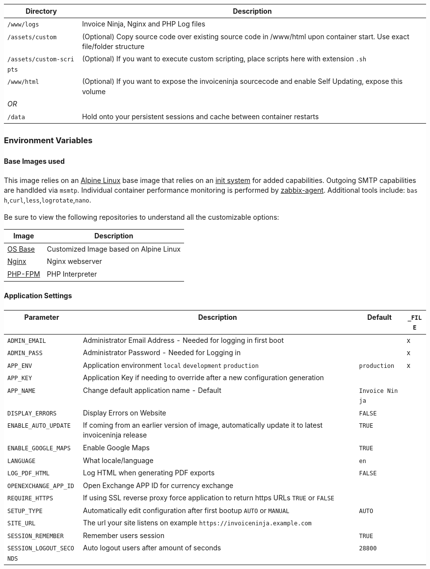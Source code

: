| Directory                | Description                                                                                                              |
| ------------------------ | ------------------------------------------------------------------------------------------------------------------------ |
| `/www/logs`              | Invoice Ninja, Nginx and PHP Log files                                                                                   |
| `/assets/custom`         | (Optional) Copy source code over existing source code in /www/html upon container start. Use exact file/folder structure |
| `/assets/custom-scripts` | (Optional) If you want to execute custom scripting, place scripts here with extension `.sh`                              |
| `/www/html`              | (Optional) If you want to expose the invoiceninja sourcecode and enable Self Updating, expose this volume                |
| *OR*                     |                                                                                                                          |
| `/data`                  | Hold onto your persistent sessions and cache between container restarts                                                  |

### Environment Variables

#### Base Images used

This image relies on an [Alpine Linux](https://hub.docker.com/r/tiredofit/alpine) base image that relies on an [init system](https://github.com/just-containers/s6-overlay) for added capabilities. Outgoing SMTP capabilities are handlded via `msmtp`. Individual container performance monitoring is performed by [zabbix-agent](https://zabbix.org). Additional tools include: `bash`,`curl`,`less`,`logrotate`,`nano`.

Be sure to view the following repositories to understand all the customizable options:

| Image                                                         | Description                            |
| ------------------------------------------------------------- | -------------------------------------- |
| [OS Base](https://github.com/tiredofit/docker-alpine/)        | Customized Image based on Alpine Linux |
| [Nginx](https://github.com/tiredofit/docker-nginx/)           | Nginx webserver                        |
| [PHP-FPM](https://github.com/tiredofit/docker-nginx-php-fpm/) | PHP Interpreter                        |


#### Application Settings
| Parameter                 | Description                                                                                        | Default         | `_FILE` |
| ------------------------- | -------------------------------------------------------------------------------------------------- | --------------- | ------- |
| `ADMIN_EMAIL`             | Administrator Email Address - Needed for logging in first boot                                     |                 | x       |
| `ADMIN_PASS`              | Administrator Password - Needed for Logging in                                                     |                 | x       |
| `APP_ENV`                 | Application environment `local` `development` `production`                                         | `production`    | x       |
| `APP_KEY`                 | Application Key if needing to override after a new configuration generation                        |                 |         |
| `APP_NAME`                | Change default application name - Default                                                          | `Invoice Ninja` |         |
| `DISPLAY_ERRORS`          | Display Errors on Website                                                                          | `FALSE`         |         |
| `ENABLE_AUTO_UPDATE`      | If coming from an earlier version of image, automatically update it to latest invoiceninja release | `TRUE`          |         |
| `ENABLE_GOOGLE_MAPS`      | Enable Google Maps                                                                                 | `TRUE`          |         |
| `LANGUAGE`                | What locale/language                                                                               | `en`            |         |
| `LOG_PDF_HTML`            | Log HTML when generating PDF exports                                                               | `FALSE`         |         |
| `OPENEXCHANGE_APP_ID`     | Open Exchange APP ID for currency exchange                                                         |                 |         |
| `REQUIRE_HTTPS`           | If using SSL reverse proxy force application to return https URLs `TRUE` or `FALSE`                |                 |         |
| `SETUP_TYPE`              | Automatically edit configuration after first bootup `AUTO` or `MANUAL`                             | `AUTO`          |         |
| `SITE_URL`                | The url your site listens on example `https://invoiceninja.example.com`                            |                 |         |
| `SESSION_REMEMBER`        | Remember users session                                                                             | `TRUE`          |         |
| `SESSION_LOGOUT_SECONDS`  | Auto logout users after amount of seconds                                                          | `28800`         |         |